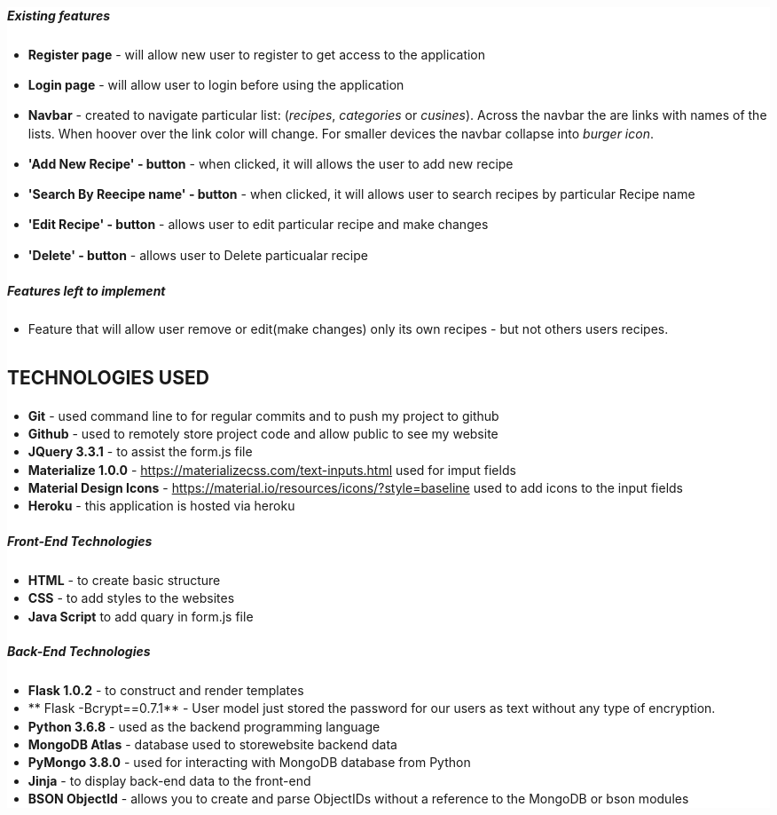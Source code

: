 ##### Existing features

* **Register page** - will allow new user to register to get access to the application

* **Login page** - will allow user to login before using the application


* **Navbar** - created to navigate particular list: (*recipes*, *categories* or *cusines*). Across the navbar the are links
with names of the lists. When hoover over the link color will change. For smaller devices the navbar collapse 
into *burger icon*.

* **'Add New Recipe' - button** - when clicked, it will allows the user to add new recipe

* **'Search By Reecipe name' - button** - when clicked, it will allows user to search recipes by particular Recipe name


* **'Edit Recipe' - button** - allows user to edit particular recipe and make changes

* **'Delete' - button** - allows user to Delete particualar recipe

##### Features left to implement

* Feature that will allow user remove or edit(make changes) only its own recipes - but not others users recipes.


## TECHNOLOGIES USED

* **Git** - used command line to for regular commits and to push my project to github
* **Github** - used to remotely store project code and allow public to see my website
* **JQuery 3.3.1** - to assist the form.js file
* **Materialize 1.0.0** - https://materializecss.com/text-inputs.html used for imput fields
* **Material Design Icons** - https://material.io/resources/icons/?style=baseline used to add icons to the input fields
* **Heroku** - this application is hosted via heroku


##### Front-End Technologies

* **HTML** - to create basic structure
* **CSS** - to add styles to the websites
* **Java Script** to add quary in form.js file

##### Back-End Technologies

* **Flask 1.0.2** - to construct and render templates
* ** Flask -Bcrypt==0.7.1** -  User model just stored the password for our users as text without any type of encryption.
* **Python 3.6.8** - used as the backend programming language
* **MongoDB Atlas** - database used to storewebsite backend data
* **PyMongo 3.8.0** - used for interacting with MongoDB database from Python
* **Jinja** - to display back-end data to the front-end
* **BSON ObjectId** - allows you to create and parse ObjectIDs without a reference to the MongoDB or bson modules
